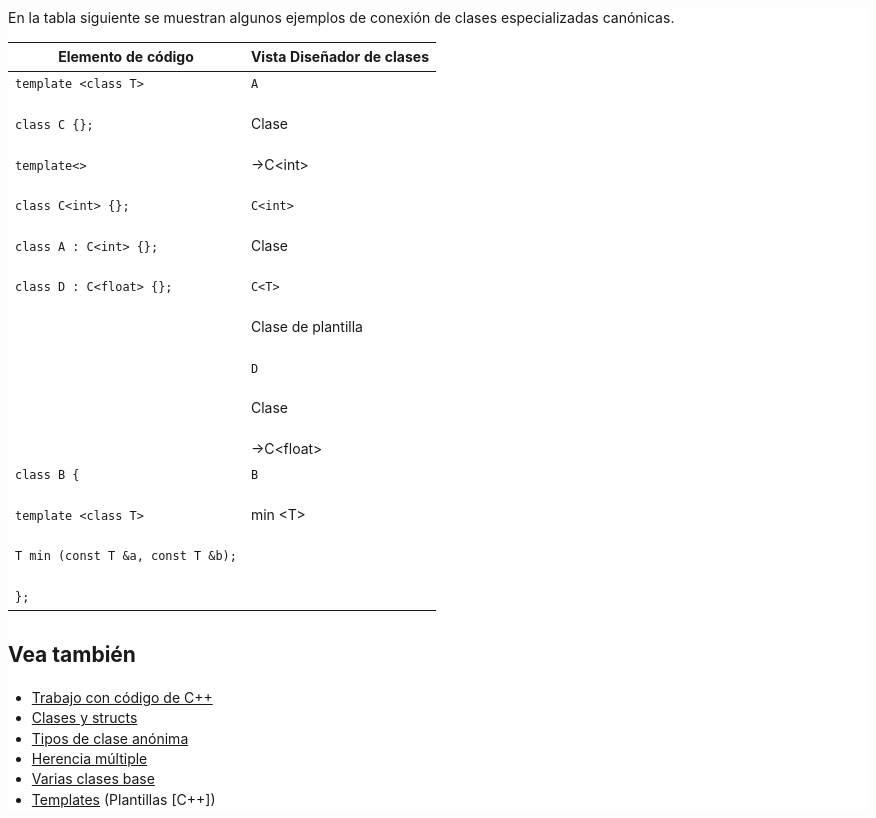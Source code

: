 En la tabla siguiente se muestran algunos ejemplos de conexión de clases especializadas canónicas.

|Elemento de código|Vista Diseñador de clases|
|------------------| - |
|`template <class T>`<br /><br /> `class C {};`<br /><br /> `template<>`<br /><br /> `class C<int> {};`<br /><br /> `class A : C<int> {};`<br /><br /> `class D : C<float> {};`|`A`<br /><br /> Clase<br /><br /> ->C\<int><br /><br /> `C<int>`<br /><br /> Clase<br /><br /> `C<T>`<br /><br /> Clase de plantilla<br /><br /> `D`<br /><br /> Clase<br /><br /> ->C\<float>|
|`class B {`<br /><br /> `template <class T>`<br /><br /> `T min (const T &a, const T &b);`<br /><br /> `};`|`B`<br /><br /> min \<T>|

## <a name="see-also"></a>Vea también

- [Trabajo con código de C++](working-with-visual-cpp-code.md)
- [Clases y structs](/cpp/cpp/classes-and-structs-cpp)
- [Tipos de clase anónima](/cpp/cpp/anonymous-class-types)
- [Herencia múltiple](https://msdn.microsoft.com/library/6td5yws2.aspx)
- [Varias clases base](/cpp/cpp/multiple-base-classes)
- [Templates](/cpp/cpp/templates-cpp) (Plantillas [C++])
